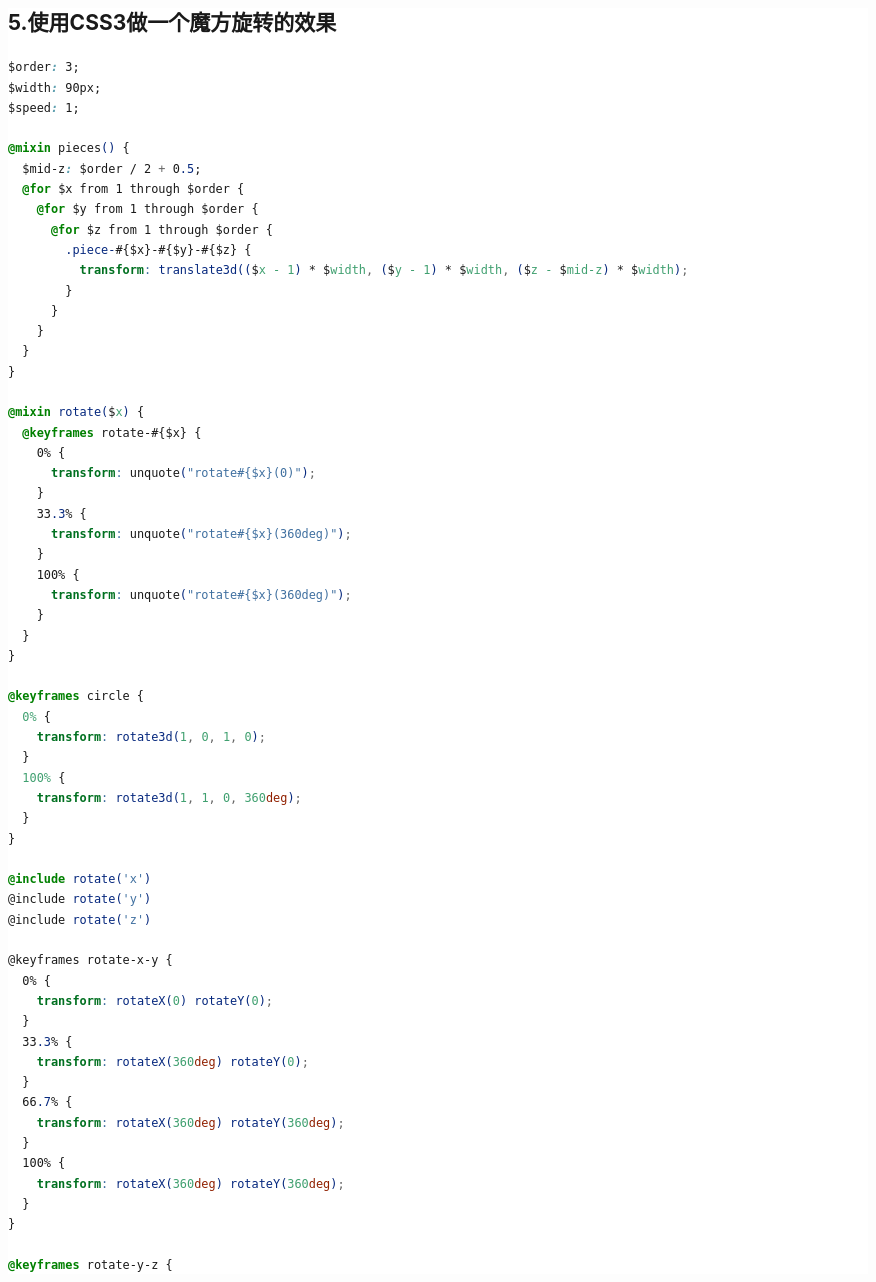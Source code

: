 ## 5.使用CSS3做一个魔方旋转的效果

~~~css
$order: 3;
$width: 90px;
$speed: 1;

@mixin pieces() {
  $mid-z: $order / 2 + 0.5;
  @for $x from 1 through $order {
    @for $y from 1 through $order {
      @for $z from 1 through $order {
        .piece-#{$x}-#{$y}-#{$z} {
          transform: translate3d(($x - 1) * $width, ($y - 1) * $width, ($z - $mid-z) * $width);
        }
      }
    }
  }
}

@mixin rotate($x) {
  @keyframes rotate-#{$x} {
    0% {
      transform: unquote("rotate#{$x}(0)");
    }
    33.3% {
      transform: unquote("rotate#{$x}(360deg)");
    }
    100% {
      transform: unquote("rotate#{$x}(360deg)");
    }
  }
}

@keyframes circle {
  0% {
    transform: rotate3d(1, 0, 1, 0);
  }
  100% {
    transform: rotate3d(1, 1, 0, 360deg);
  }
}

@include rotate('x')
@include rotate('y')
@include rotate('z')

@keyframes rotate-x-y {
  0% {
    transform: rotateX(0) rotateY(0);
  }
  33.3% {
    transform: rotateX(360deg) rotateY(0);
  }
  66.7% {
    transform: rotateX(360deg) rotateY(360deg);
  }
  100% {
    transform: rotateX(360deg) rotateY(360deg);
  }
}

@keyframes rotate-y-z {
~~~